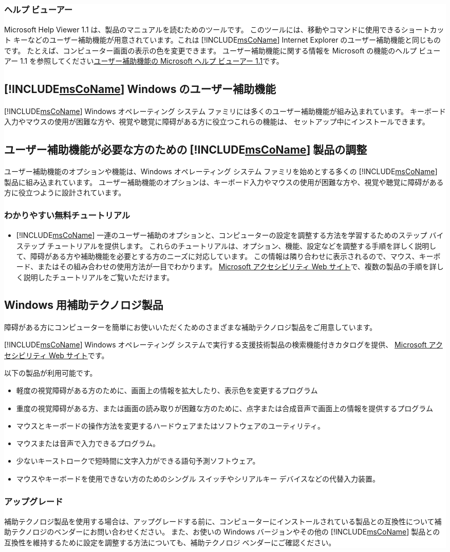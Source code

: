 ### <a name="the-help-viewer"></a>ヘルプ ビューアー  
 Microsoft Help Viewer 1.1 は、製品のマニュアルを読むためのツールです。 このツールには、移動やコマンドに使用できるショートカット キーなどのユーザー補助機能が用意されています。これは [!INCLUDE[msCoName](../includes/msconame-md.md)] Internet Explorer のユーザー補助機能と同じものです。 たとえば、コンピューター画面の表示の色を変更できます。 ユーザー補助機能に関する情報を Microsoft の機能のヘルプ ビューアー 1.1 を参照してください[ユーザー補助機能の Microsoft ヘルプ ビューアー 1.1](http://go.microsoft.com/fwlink/?LinkID=220144)です。  
  
## <a name="accessibility-in-includemsconameincludesmsconame-mdmd-windows"></a>[!INCLUDE[msCoName](../includes/msconame-md.md)] Windows のユーザー補助機能  
 [!INCLUDE[msCoName](../includes/msconame-md.md)] Windows オペレーティング システム ファミリには多くのユーザー補助機能が組み込まれています。 キーボード入力やマウスの使用が困難な方や、視覚や聴覚に障碍がある方に役立つこれらの機能は、 セットアップ中にインストールできます。  
  
## <a name="adjusting-includemsconameincludesmsconame-mdmd-products-for-people-with-accessibility-needs"></a>ユーザー補助機能が必要な方のための [!INCLUDE[msCoName](../includes/msconame-md.md)] 製品の調整  
 ユーザー補助機能のオプションや機能は、Windows オペレーティング システム ファミリを始めとする多くの [!INCLUDE[msCoName](../includes/msconame-md.md)] 製品に組み込まれています。 ユーザー補助機能のオプションは、キーボード入力やマウスの使用が困難な方や、視覚や聴覚に障碍がある方に役立つように設計されています。  
  
### <a name="free-step-by-step-tutorials"></a>わかりやすい無料チュートリアル  
  
-   [!INCLUDE[msCoName](../includes/msconame-md.md)] 一連のユーザー補助のオプションと、コンピューターの設定を調整する方法を学習するためのステップ バイ ステップ チュートリアルを提供します。 これらのチュートリアルは、オプション、機能、設定などを調整する手順を詳しく説明して、障碍がある方や補助機能を必要とする方のニーズに対応しています。 この情報は隣り合わせに表示されるので、マウス、キーボード、またはその組み合わせの使用方法が一目でわかります。 [Microsoft アクセシビリティ Web サイト](http://go.microsoft.com/fwlink/?LinkID=67163)で、複数の製品の手順を詳しく説明したチュートリアルをご覧いただけます。  
  
## <a name="assistive-technology-products-for-windows"></a>Windows 用補助テクノロジ製品  
 障碍がある方にコンピューターを簡単にお使いいただくためのさまざまな補助テクノロジ製品をご用意しています。  
  
 [!INCLUDE[msCoName](../includes/msconame-md.md)] Windows オペレーティング システムで実行する支援技術製品の検索機能付きカタログを提供、 [Microsoft アクセシビリティ Web サイト](http://go.microsoft.com/fwlink/?LinkID=67166)です。  
  
 以下の製品が利用可能です。  
  
-   軽度の視覚障碍がある方のために、画面上の情報を拡大したり、表示色を変更するプログラム  
  
-   重度の視覚障碍がある方、または画面の読み取りが困難な方のために、点字または合成音声で画面上の情報を提供するプログラム  
  
-   マウスとキーボードの操作方法を変更するハードウェアまたはソフトウェアのユーティリティ。  
  
-   マウスまたは音声で入力できるプログラム。  
  
-   少ないキーストロークで短時間に文字入力ができる語句予測ソフトウェア。  
  
-   マウスやキーボードを使用できない方のためのシングル スイッチやシリアルキー デバイスなどの代替入力装置。  
  
### <a name="upgrading"></a>アップグレード  
 補助テクノロジ製品を使用する場合は、アップグレードする前に、コンピューターにインストールされている製品との互換性について補助テクノロジのベンダーにお問い合わせください。 また、お使いの Windows バージョンやその他の [!INCLUDE[msCoName](../includes/msconame-md.md)] 製品との互換性を維持するために設定を調整する方法についても、補助テクノロジ ベンダーにご確認ください。  
  